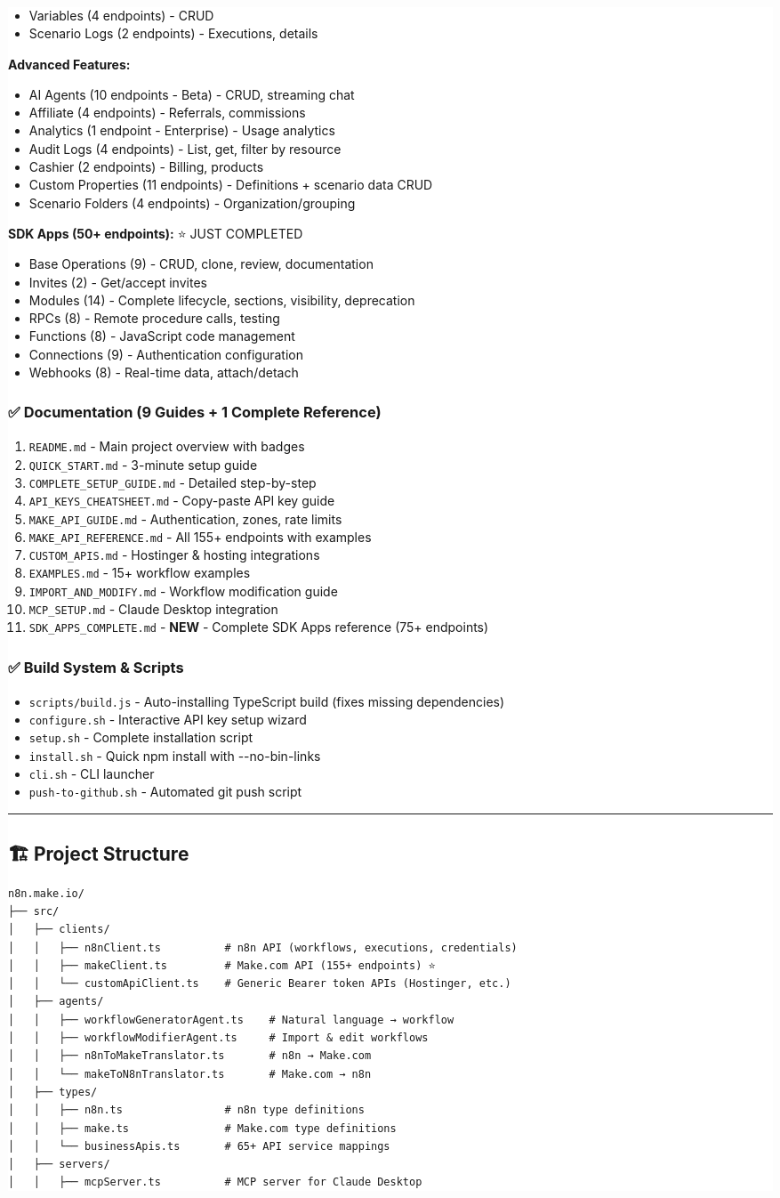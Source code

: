 - Variables (4 endpoints) - CRUD
- Scenario Logs (2 endpoints) - Executions, details

**Advanced Features:**
- AI Agents (10 endpoints - Beta) - CRUD, streaming chat
- Affiliate (4 endpoints) - Referrals, commissions
- Analytics (1 endpoint - Enterprise) - Usage analytics
- Audit Logs (4 endpoints) - List, get, filter by resource
- Cashier (2 endpoints) - Billing, products
- Custom Properties (11 endpoints) - Definitions + scenario data CRUD
- Scenario Folders (4 endpoints) - Organization/grouping

**SDK Apps (50+ endpoints):** ⭐ JUST COMPLETED
- Base Operations (9) - CRUD, clone, review, documentation
- Invites (2) - Get/accept invites
- Modules (14) - Complete lifecycle, sections, visibility, deprecation
- RPCs (8) - Remote procedure calls, testing
- Functions (8) - JavaScript code management
- Connections (9) - Authentication configuration
- Webhooks (8) - Real-time data, attach/detach

### ✅ Documentation (9 Guides + 1 Complete Reference)
1. `README.md` - Main project overview with badges
2. `QUICK_START.md` - 3-minute setup guide
3. `COMPLETE_SETUP_GUIDE.md` - Detailed step-by-step
4. `API_KEYS_CHEATSHEET.md` - Copy-paste API key guide
5. `MAKE_API_GUIDE.md` - Authentication, zones, rate limits
6. `MAKE_API_REFERENCE.md` - All 155+ endpoints with examples
7. `CUSTOM_APIS.md` - Hostinger & hosting integrations
8. `EXAMPLES.md` - 15+ workflow examples
9. `IMPORT_AND_MODIFY.md` - Workflow modification guide
10. `MCP_SETUP.md` - Claude Desktop integration
11. `SDK_APPS_COMPLETE.md` - **NEW** - Complete SDK Apps reference (75+ endpoints)

### ✅ Build System & Scripts
- `scripts/build.js` - Auto-installing TypeScript build (fixes missing dependencies)
- `configure.sh` - Interactive API key setup wizard
- `setup.sh` - Complete installation script
- `install.sh` - Quick npm install with --no-bin-links
- `cli.sh` - CLI launcher
- `push-to-github.sh` - Automated git push script

---

## 🏗️ Project Structure

```
n8n.make.io/
├── src/
│   ├── clients/
│   │   ├── n8nClient.ts          # n8n API (workflows, executions, credentials)
│   │   ├── makeClient.ts         # Make.com API (155+ endpoints) ⭐
│   │   └── customApiClient.ts    # Generic Bearer token APIs (Hostinger, etc.)
│   ├── agents/
│   │   ├── workflowGeneratorAgent.ts    # Natural language → workflow
│   │   ├── workflowModifierAgent.ts     # Import & edit workflows
│   │   ├── n8nToMakeTranslator.ts       # n8n → Make.com
│   │   └── makeToN8nTranslator.ts       # Make.com → n8n
│   ├── types/
│   │   ├── n8n.ts                # n8n type definitions
│   │   ├── make.ts               # Make.com type definitions
│   │   └── businessApis.ts       # 65+ API service mappings
│   ├── servers/
│   │   ├── mcpServer.ts          # MCP server for Claude Desktop
```